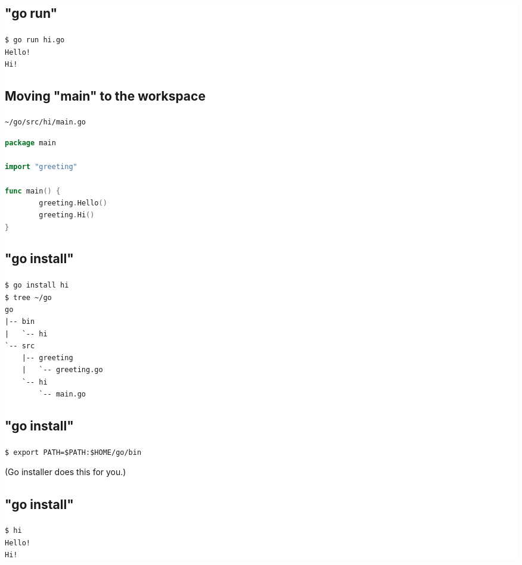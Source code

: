 ## "go run"

```
$ go run hi.go
Hello!
Hi!
```

## Moving "main" to the workspace

`~/go/src/hi/main.go`

``` go
package main

import "greeting"

func main() {
        greeting.Hello()
        greeting.Hi()
}
```

## "go install"

```
$ go install hi
$ tree ~/go
go
|-- bin
|   `-- hi
`-- src
    |-- greeting
    |   `-- greeting.go
    `-- hi
        `-- main.go
```

## "go install"

```
$ export PATH=$PATH:$HOME/go/bin
```

(Go installer does this for you.)

## "go install"

```
$ hi
Hello!
Hi!
```
